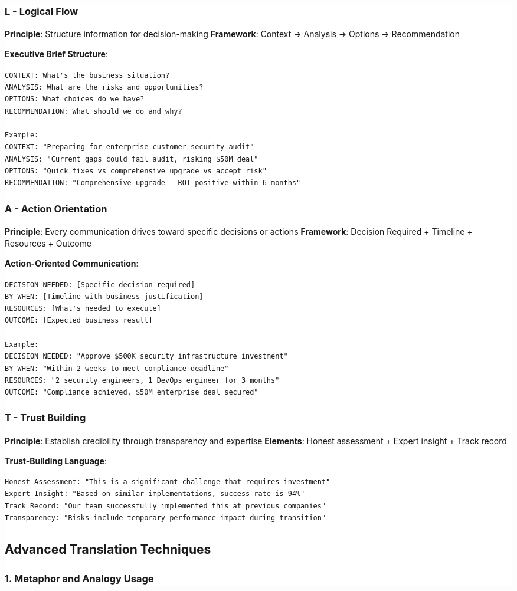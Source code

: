 ### L - **Logical Flow**
**Principle**: Structure information for decision-making
**Framework**: Context → Analysis → Options → Recommendation

**Executive Brief Structure**:
```
CONTEXT: What's the business situation?
ANALYSIS: What are the risks and opportunities?  
OPTIONS: What choices do we have?
RECOMMENDATION: What should we do and why?

Example:
CONTEXT: "Preparing for enterprise customer security audit"
ANALYSIS: "Current gaps could fail audit, risking $50M deal"
OPTIONS: "Quick fixes vs comprehensive upgrade vs accept risk"
RECOMMENDATION: "Comprehensive upgrade - ROI positive within 6 months"
```

### A - **Action Orientation**
**Principle**: Every communication drives toward specific decisions or actions
**Framework**: Decision Required + Timeline + Resources + Outcome

**Action-Oriented Communication**:
```
DECISION NEEDED: [Specific decision required]
BY WHEN: [Timeline with business justification]
RESOURCES: [What's needed to execute]
OUTCOME: [Expected business result]

Example:
DECISION NEEDED: "Approve $500K security infrastructure investment"
BY WHEN: "Within 2 weeks to meet compliance deadline"  
RESOURCES: "2 security engineers, 1 DevOps engineer for 3 months"
OUTCOME: "Compliance achieved, $50M enterprise deal secured"
```

### T - **Trust Building**
**Principle**: Establish credibility through transparency and expertise
**Elements**: Honest assessment + Expert insight + Track record

**Trust-Building Language**:
```
Honest Assessment: "This is a significant challenge that requires investment"
Expert Insight: "Based on similar implementations, success rate is 94%"
Track Record: "Our team successfully implemented this at previous companies"
Transparency: "Risks include temporary performance impact during transition"
```

## Advanced Translation Techniques

### 1. Metaphor and Analogy Usage
